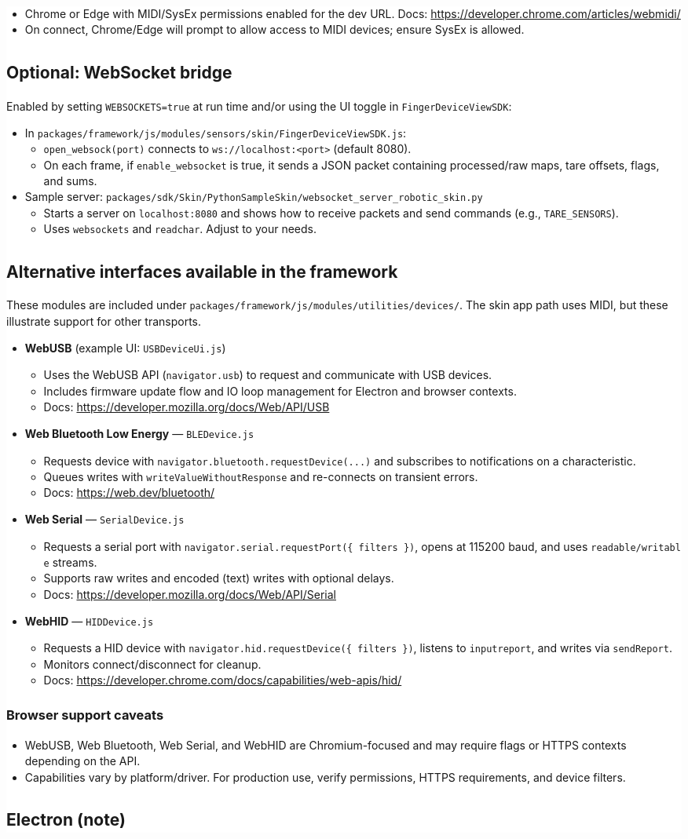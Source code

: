 - Chrome or Edge with MIDI/SysEx permissions enabled for the dev URL. Docs: https://developer.chrome.com/articles/webmidi/
- On connect, Chrome/Edge will prompt to allow access to MIDI devices; ensure SysEx is allowed.

## Optional: WebSocket bridge

Enabled by setting `WEBSOCKETS=true` at run time and/or using the UI toggle in `FingerDeviceViewSDK`:

- In `packages/framework/js/modules/sensors/skin/FingerDeviceViewSDK.js`:
  - `open_websock(port)` connects to `ws://localhost:<port>` (default 8080).
  - On each frame, if `enable_websocket` is true, it sends a JSON packet containing processed/raw maps, tare offsets, flags, and sums.
- Sample server: `packages/sdk/Skin/PythonSampleSkin/websocket_server_robotic_skin.py`
  - Starts a server on `localhost:8080` and shows how to receive packets and send commands (e.g., `TARE_SENSORS`).
  - Uses `websockets` and `readchar`. Adjust to your needs.

## Alternative interfaces available in the framework

These modules are included under `packages/framework/js/modules/utilities/devices/`. The skin app path uses MIDI, but these illustrate support for other transports.

- **WebUSB** (example UI: `USBDeviceUi.js`)
  - Uses the WebUSB API (`navigator.usb`) to request and communicate with USB devices.
  - Includes firmware update flow and IO loop management for Electron and browser contexts.
  - Docs: https://developer.mozilla.org/docs/Web/API/USB

- **Web Bluetooth Low Energy** — `BLEDevice.js`
  - Requests device with `navigator.bluetooth.requestDevice(...)` and subscribes to notifications on a characteristic.
  - Queues writes with `writeValueWithoutResponse` and re-connects on transient errors.
  - Docs: https://web.dev/bluetooth/

- **Web Serial** — `SerialDevice.js`
  - Requests a serial port with `navigator.serial.requestPort({ filters })`, opens at 115200 baud, and uses `readable/writable` streams.
  - Supports raw writes and encoded (text) writes with optional delays.
  - Docs: https://developer.mozilla.org/docs/Web/API/Serial

- **WebHID** — `HIDDevice.js`
  - Requests a HID device with `navigator.hid.requestDevice({ filters })`, listens to `inputreport`, and writes via `sendReport`.
  - Monitors connect/disconnect for cleanup.
  - Docs: https://developer.chrome.com/docs/capabilities/web-apis/hid/

### Browser support caveats

- WebUSB, Web Bluetooth, Web Serial, and WebHID are Chromium-focused and may require flags or HTTPS contexts depending on the API.
- Capabilities vary by platform/driver. For production use, verify permissions, HTTPS requirements, and device filters.

## Electron (note)
